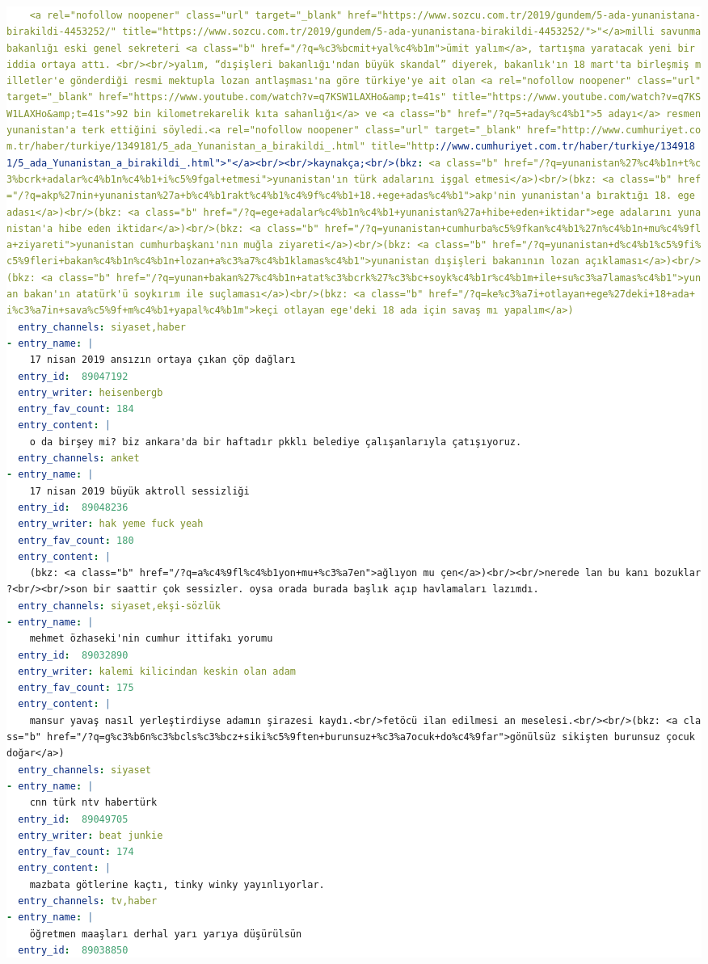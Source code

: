 ```yaml
    <a rel="nofollow noopener" class="url" target="_blank" href="https://www.sozcu.com.tr/2019/gundem/5-ada-yunanistana-birakildi-4453252/" title="https://www.sozcu.com.tr/2019/gundem/5-ada-yunanistana-birakildi-4453252/">"</a>milli savunma bakanlığı eski genel sekreteri <a class="b" href="/?q=%c3%bcmit+yal%c4%b1m">ümit yalım</a>, tartışma yaratacak yeni bir iddia ortaya attı. <br/><br/>yalım, “dışişleri bakanlığı'ndan büyük skandal” diyerek, bakanlık'ın 18 mart'ta birleşmiş milletler'e gönderdiği resmi mektupla lozan antlaşması'na göre türkiye'ye ait olan <a rel="nofollow noopener" class="url" target="_blank" href="https://www.youtube.com/watch?v=q7KSW1LAXHo&amp;t=41s" title="https://www.youtube.com/watch?v=q7KSW1LAXHo&amp;t=41s">92 bin kilometrekarelik kıta sahanlığı</a> ve <a class="b" href="/?q=5+aday%c4%b1">5 adayı</a> resmen yunanistan'a terk ettiğini söyledi.<a rel="nofollow noopener" class="url" target="_blank" href="http://www.cumhuriyet.com.tr/haber/turkiye/1349181/5_ada_Yunanistan_a_birakildi_.html" title="http://www.cumhuriyet.com.tr/haber/turkiye/1349181/5_ada_Yunanistan_a_birakildi_.html">"</a><br/><br/>kaynakça;<br/>(bkz: <a class="b" href="/?q=yunanistan%27%c4%b1n+t%c3%bcrk+adalar%c4%b1n%c4%b1+i%c5%9fgal+etmesi">yunanistan'ın türk adalarını işgal etmesi</a>)<br/>(bkz: <a class="b" href="/?q=akp%27nin+yunanistan%27a+b%c4%b1rakt%c4%b1%c4%9f%c4%b1+18.+ege+adas%c4%b1">akp'nin yunanistan'a bıraktığı 18. ege adası</a>)<br/>(bkz: <a class="b" href="/?q=ege+adalar%c4%b1n%c4%b1+yunanistan%27a+hibe+eden+iktidar">ege adalarını yunanistan'a hibe eden iktidar</a>)<br/>(bkz: <a class="b" href="/?q=yunanistan+cumhurba%c5%9fkan%c4%b1%27n%c4%b1n+mu%c4%9fla+ziyareti">yunanistan cumhurbaşkanı'nın muğla ziyareti</a>)<br/>(bkz: <a class="b" href="/?q=yunanistan+d%c4%b1%c5%9fi%c5%9fleri+bakan%c4%b1n%c4%b1n+lozan+a%c3%a7%c4%b1klamas%c4%b1">yunanistan dışişleri bakanının lozan açıklaması</a>)<br/>(bkz: <a class="b" href="/?q=yunan+bakan%27%c4%b1n+atat%c3%bcrk%27%c3%bc+soyk%c4%b1r%c4%b1m+ile+su%c3%a7lamas%c4%b1">yunan bakan'ın atatürk'ü soykırım ile suçlaması</a>)<br/>(bkz: <a class="b" href="/?q=ke%c3%a7i+otlayan+ege%27deki+18+ada+i%c3%a7in+sava%c5%9f+m%c4%b1+yapal%c4%b1m">keçi otlayan ege'deki 18 ada için savaş mı yapalım</a>)
  entry_channels: siyaset,haber
- entry_name: |
    17 nisan 2019 ansızın ortaya çıkan çöp dağları
  entry_id:  89047192
  entry_writer: heisenbergb
  entry_fav_count: 184
  entry_content: |
    o da birşey mi? biz ankara'da bir haftadır pkklı belediye çalışanlarıyla çatışıyoruz.
  entry_channels: anket
- entry_name: |
    17 nisan 2019 büyük aktroll sessizliği
  entry_id:  89048236
  entry_writer: hak yeme fuck yeah
  entry_fav_count: 180
  entry_content: |
    (bkz: <a class="b" href="/?q=a%c4%9fl%c4%b1yon+mu+%c3%a7en">ağlıyon mu çen</a>)<br/><br/>nerede lan bu kanı bozuklar ?<br/><br/>son bir saattir çok sessizler. oysa orada burada başlık açıp havlamaları lazımdı.
  entry_channels: siyaset,ekşi-sözlük
- entry_name: |
    mehmet özhaseki'nin cumhur ittifakı yorumu
  entry_id:  89032890
  entry_writer: kalemi kilicindan keskin olan adam
  entry_fav_count: 175
  entry_content: |
    mansur yavaş nasıl yerleştirdiyse adamın şirazesi kaydı.<br/>fetöcü ilan edilmesi an meselesi.<br/><br/>(bkz: <a class="b" href="/?q=g%c3%b6n%c3%bcls%c3%bcz+siki%c5%9ften+burunsuz+%c3%a7ocuk+do%c4%9far">gönülsüz sikişten burunsuz çocuk doğar</a>)
  entry_channels: siyaset
- entry_name: |
    cnn türk ntv habertürk
  entry_id:  89049705
  entry_writer: beat junkie
  entry_fav_count: 174
  entry_content: |
    mazbata götlerine kaçtı, tinky winky yayınlıyorlar.
  entry_channels: tv,haber
- entry_name: |
    öğretmen maaşları derhal yarı yarıya düşürülsün
  entry_id:  89038850
```